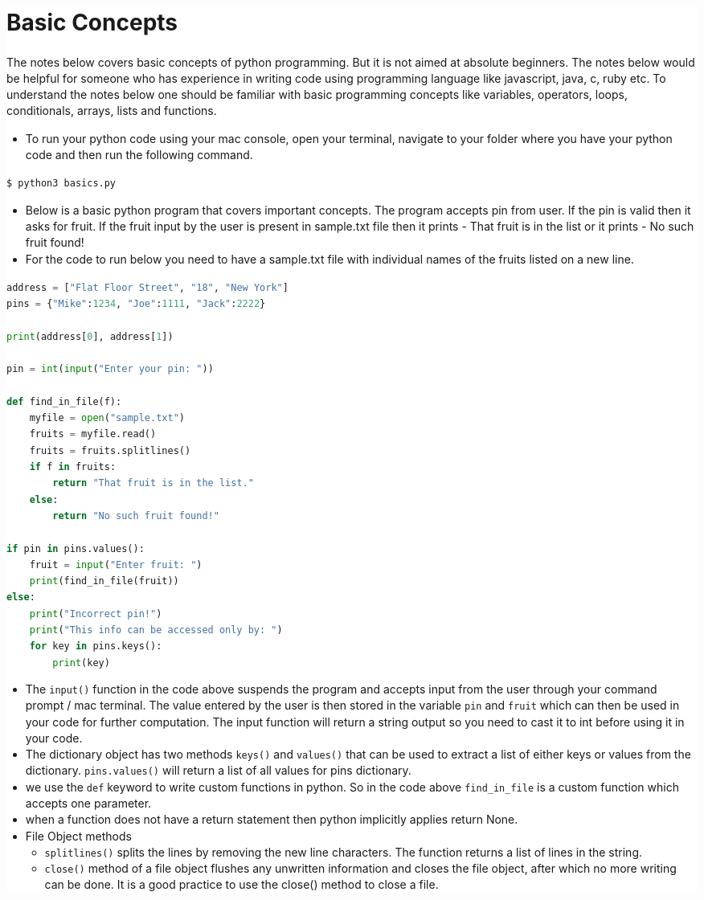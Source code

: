 # Basic Concepts

The notes below covers basic concepts of python programming. But it is not aimed at absolute beginners. The notes below would be helpful for someone who has experience in writing code using programming language like javascript, java, c, ruby etc. To understand the notes below one should be familiar with basic programming concepts like variables, operators, loops, conditionals, arrays, lists and functions.

* To run your python code using your mac console, open your terminal, navigate to your folder where you have your python code and then run the following command.

```
$ python3 basics.py
```

* Below is a basic python program that covers important concepts. The program accepts pin from user. If the pin is valid then it asks for fruit. If the fruit input by the user is present in sample.txt file then it prints - That fruit is in the list or it prints - No such fruit found!
* For the code to run below you need to have a sample.txt file with individual names of the fruits listed on a new line.

```python
address = ["Flat Floor Street", "18", "New York"]
pins = {"Mike":1234, "Joe":1111, "Jack":2222}

print(address[0], address[1])

pin = int(input("Enter your pin: "))

def find_in_file(f):    
    myfile = open("sample.txt")
    fruits = myfile.read()
    fruits = fruits.splitlines()
    if f in fruits:
        return "That fruit is in the list."
    else:
        return "No such fruit found!"

if pin in pins.values():
    fruit = input("Enter fruit: ")
    print(find_in_file(fruit))
else:
    print("Incorrect pin!")
    print("This info can be accessed only by: ")
    for key in pins.keys():
        print(key)
```

* The `input()` function in the code above suspends the program and accepts input from the user through your command prompt / mac terminal. The value entered by the user is then stored in the variable `pin` and `fruit` which can then be used in your code for further computation. The input function will return a string output so you need to cast it to int before using it in your code.
* The dictionary object has two methods `keys()` and `values()` that can be used to extract a list of either keys or values from the dictionary. `pins.values()` will return a list of all values for pins dictionary.
* we use the `def` keyword to write custom functions in python. So in the code above `find_in_file` is a custom function which accepts one parameter.
* when a function does not have a return statement then python implicitly applies return None.
* File Object methods
  * `splitlines()` splits the lines by removing the new line characters. The function returns a list of lines in the string.
  * `close()` method of a file object flushes any unwritten information and closes the file object, after which no more writing can be done. It is a good practice to use the close() method to close a file.